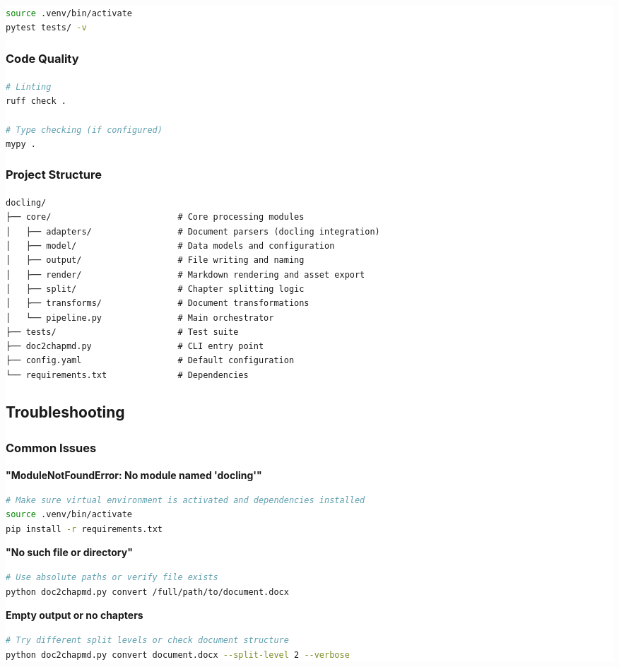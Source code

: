 ```bash
source .venv/bin/activate
pytest tests/ -v
```

### Code Quality

```bash
# Linting
ruff check .

# Type checking (if configured)
mypy .
```

### Project Structure

```
docling/
├── core/                         # Core processing modules
│   ├── adapters/                 # Document parsers (docling integration)
│   ├── model/                    # Data models and configuration
│   ├── output/                   # File writing and naming
│   ├── render/                   # Markdown rendering and asset export
│   ├── split/                    # Chapter splitting logic
│   ├── transforms/               # Document transformations
│   └── pipeline.py               # Main orchestrator
├── tests/                        # Test suite
├── doc2chapmd.py                 # CLI entry point
├── config.yaml                   # Default configuration
└── requirements.txt              # Dependencies
```

## Troubleshooting

### Common Issues

**"ModuleNotFoundError: No module named 'docling'"**
```bash
# Make sure virtual environment is activated and dependencies installed
source .venv/bin/activate
pip install -r requirements.txt
```

**"No such file or directory"**
```bash
# Use absolute paths or verify file exists
python doc2chapmd.py convert /full/path/to/document.docx
```

**Empty output or no chapters**
```bash
# Try different split levels or check document structure
python doc2chapmd.py convert document.docx --split-level 2 --verbose
```

